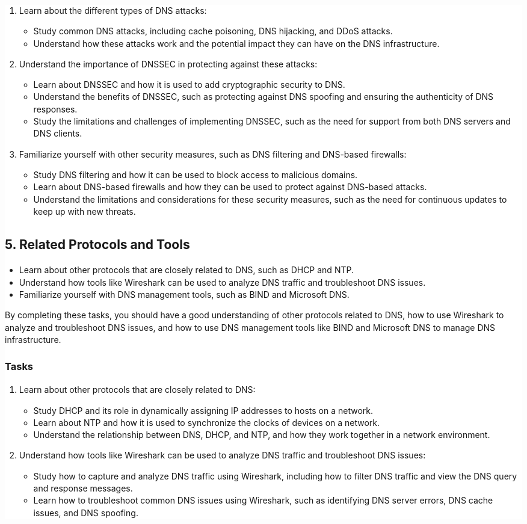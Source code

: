 1. Learn about the different types of DNS attacks:

   - Study common DNS attacks, including cache poisoning, DNS hijacking, and
     DDoS attacks.
   - Understand how these attacks work and the potential impact they can have on
     the DNS infrastructure.

2. Understand the importance of DNSSEC in protecting against these attacks:

   - Learn about DNSSEC and how it is used to add cryptographic security to DNS.
   - Understand the benefits of DNSSEC, such as protecting against DNS spoofing
     and ensuring the authenticity of DNS responses.
   - Study the limitations and challenges of implementing DNSSEC, such as the
     need for support from both DNS servers and DNS clients.

3. Familiarize yourself with other security measures, such as DNS filtering and
   DNS-based firewalls:

   - Study DNS filtering and how it can be used to block access to malicious
     domains.
   - Learn about DNS-based firewalls and how they can be used to protect against
     DNS-based attacks.
   - Understand the limitations and considerations for these security measures,
     such as the need for continuous updates to keep up with new threats.

## 5. Related Protocols and Tools

- Learn about other protocols that are closely related to DNS, such as DHCP and
  NTP.
- Understand how tools like Wireshark can be used to analyze DNS traffic and
  troubleshoot DNS issues.
- Familiarize yourself with DNS management tools, such as BIND and Microsoft
  DNS.

By completing these tasks, you should have a good understanding of other
protocols related to DNS, how to use Wireshark to analyze and troubleshoot DNS
issues, and how to use DNS management tools like BIND and Microsoft DNS to
manage DNS infrastructure.

### Tasks

1. Learn about other protocols that are closely related to DNS:

   - Study DHCP and its role in dynamically assigning IP addresses to hosts on a
     network.
   - Learn about NTP and how it is used to synchronize the clocks of devices on
     a network.
   - Understand the relationship between DNS, DHCP, and NTP, and how they work
     together in a network environment.

2. Understand how tools like Wireshark can be used to analyze DNS traffic and
   troubleshoot DNS issues:

   - Study how to capture and analyze DNS traffic using Wireshark, including how
     to filter DNS traffic and view the DNS query and response messages.
   - Learn how to troubleshoot common DNS issues using Wireshark, such as
     identifying DNS server errors, DNS cache issues, and DNS spoofing.
